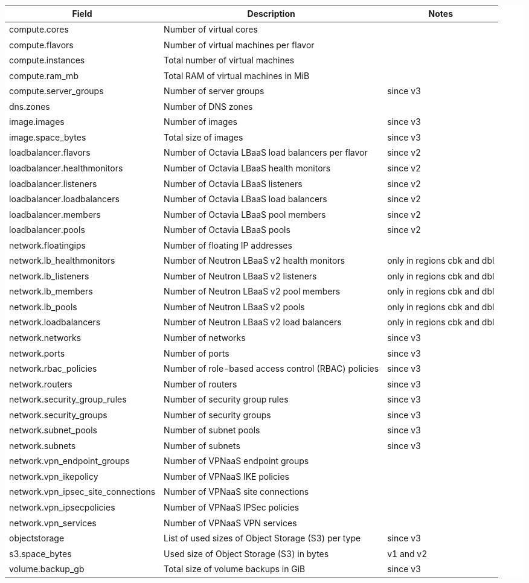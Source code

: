 | Field | Description | Notes |
| ----- | ----------- | ----- |
| compute.cores | Number of virtual cores | |
| compute.flavors | Number of virtual machines per flavor | |
| compute.instances | Total number of virtual machines | |
| compute.ram_mb | Total RAM of virtual machines in MiB | |
| compute.server_groups | Number of server groups | since v3 |
| dns.zones | Number of DNS zones | |
| image.images | Number of images | since v3 |
| image.space_bytes | Total size of images | since v3 |
| loadbalancer.flavors | Number of Octavia LBaaS load balancers per flavor | since v2 |
| loadbalancer.healthmonitors | Number of Octavia LBaaS health monitors | since v2 |
| loadbalancer.listeners | Number of Octavia LBaaS  listeners | since v2 |
| loadbalancer.loadbalancers | Number of Octavia LBaaS  load balancers | since v2 |
| loadbalancer.members | Number of Octavia LBaaS  pool members | since v2 |
| loadbalancer.pools | Number of Octavia LBaaS  pools | since v2 |
| network.floatingips | Number of floating IP addresses | |
| network.lb_healthmonitors | Number of Neutron LBaaS v2 health monitors | only in regions cbk and dbl |
| network.lb_listeners | Number of Neutron LBaaS v2 listeners | only in regions cbk and dbl |
| network.lb_members | Number of Neutron LBaaS v2 pool members | only in regions cbk and dbl |
| network.lb_pools | Number of Neutron LBaaS v2 pools | only in regions cbk and dbl |
| network.loadbalancers | Number of Neutron LBaaS v2 load balancers | only in regions cbk and dbl |
| network.networks | Number of networks | since v3 |
| network.ports | Number of ports | since v3 |
| network.rbac_policies | Number of role-based access control (RBAC) policies | since v3 |
| network.routers | Number of routers | since v3 |
| network.security_group_rules | Number of security group rules | since v3 |
| network.security_groups | Number of security groups | since v3 |
| network.subnet_pools | Number of subnet pools | since v3 |
| network.subnets | Number of subnets | since v3 |
| network.vpn_endpoint_groups | Number of VPNaaS endpoint groups | |
| network.vpn_ikepolicy | Number of VPNaaS IKE policies | |
| network.vpn_ipsec_site_connections | Number of VPNaaS site connections | |
| network.vpn_ipsecpolicies | Number of VPNaaS IPSec policies | |
| network.vpn_services | Number of VPNaaS VPN services | |
| objectstorage | List of used sizes of Object Storage (S3) per type | since v3 |
| s3.space_bytes | Used size of Object Storage (S3) in bytes | v1 and v2 |
| volume.backup_gb | Total size of volume backups in GiB | since v3 |